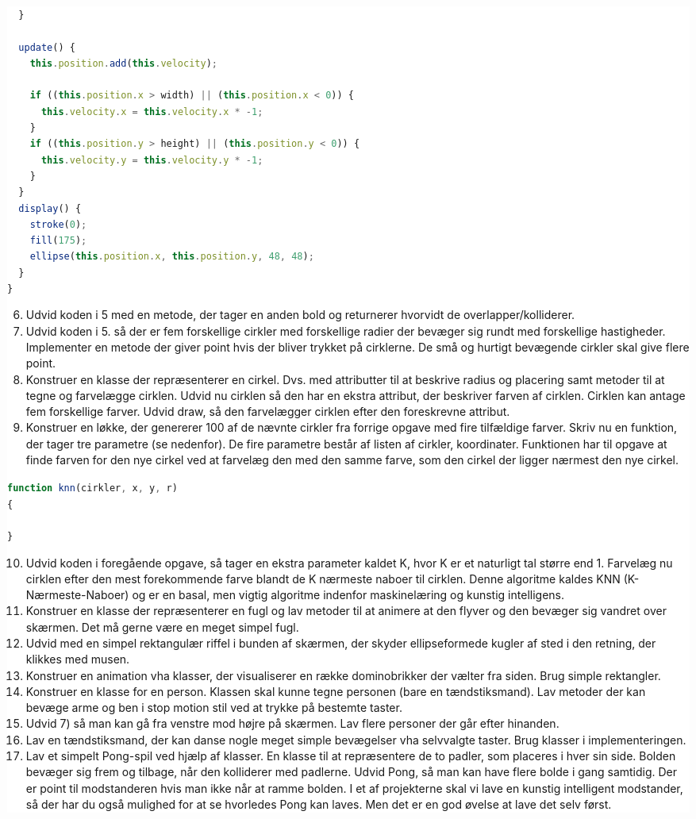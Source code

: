 ```javascript
  }
  
  update() {
    this.position.add(this.velocity);
    
    if ((this.position.x > width) || (this.position.x < 0)) {
      this.velocity.x = this.velocity.x * -1;
    }
    if ((this.position.y > height) || (this.position.y < 0)) {
      this.velocity.y = this.velocity.y * -1;
    }
  }
  display() {
    stroke(0);
    fill(175);
    ellipse(this.position.x, this.position.y, 48, 48);
  }
}
```

6. Udvid koden i 5 med en metode, der tager en anden bold og returnerer hvorvidt de overlapper/kolliderer.
7. Udvid koden i 5. så der er fem forskellige cirkler med forskellige radier der bevæger sig rundt med forskellige hastigheder. Implementer en metode der giver point hvis der bliver trykket på cirklerne. De små og hurtigt bevægende cirkler skal give flere point.
8. Konstruer en klasse der repræsenterer en cirkel. Dvs. med attributter til at beskrive radius og placering samt metoder til at tegne og farvelægge cirklen. Udvid nu cirklen så den har en ekstra attribut, der beskriver farven af cirklen. Cirklen kan antage fem forskellige farver. Udvid draw, så den farvelægger cirklen efter den foreskrevne attribut.
9. Konstruer en løkke, der genererer 100 af de nævnte cirkler fra forrige opgave med fire tilfældige farver. Skriv nu en funktion, der tager tre parametre (se nedenfor). De fire parametre består af listen af cirkler, koordinater. Funktionen har til opgave at finde farven for den nye cirkel ved at farvelæg den med den samme farve, som den cirkel der ligger nærmest den nye cirkel.
```javascript
function knn(cirkler, x, y, r)
{

}
```
10. Udvid koden i foregående opgave, så tager en ekstra parameter kaldet K, hvor K er et naturligt tal større end 1. Farvelæg nu cirklen efter den mest forekommende farve blandt de K nærmeste naboer til cirklen. Denne algoritme kaldes KNN (K-Nærmeste-Naboer) og er en basal, men vigtig algoritme indenfor maskinelæring og kunstig intelligens.
11. Konstruer en klasse der repræsenterer en fugl og lav metoder til at animere at den flyver og den bevæger sig vandret over skærmen. Det må gerne være en meget simpel fugl.
12. Udvid med en simpel rektangulær riffel i bunden af skærmen, der skyder ellipseformede kugler af sted i den retning, der klikkes med musen.
13. Konstruer en animation vha klasser, der visualiserer en række dominobrikker der vælter fra siden. Brug simple rektangler.
14. Konstruer en klasse for en person. Klassen skal kunne tegne personen (bare en tændstiksmand). Lav metoder der kan bevæge arme og ben i stop motion stil ved at trykke på bestemte taster.
15. Udvid 7)  så man kan gå fra venstre mod højre på skærmen. Lav flere personer der går efter hinanden.
16. Lav en tændstiksmand, der kan danse nogle meget simple bevægelser vha selvvalgte taster. Brug klasser i implementeringen.
17. Lav et simpelt Pong-spil ved hjælp af klasser. En klasse til at repræsentere de to padler, som placeres i hver sin side. Bolden bevæger sig frem og tilbage, når den kolliderer med padlerne. Udvid Pong, så man kan have flere bolde i gang samtidig. Der er point til modstanderen hvis man ikke når at ramme bolden. I et af projekterne skal vi lave en kunstig intelligent modstander, så der har du også mulighed for at se hvorledes Pong kan laves. Men det er en god øvelse at lave det selv først.
